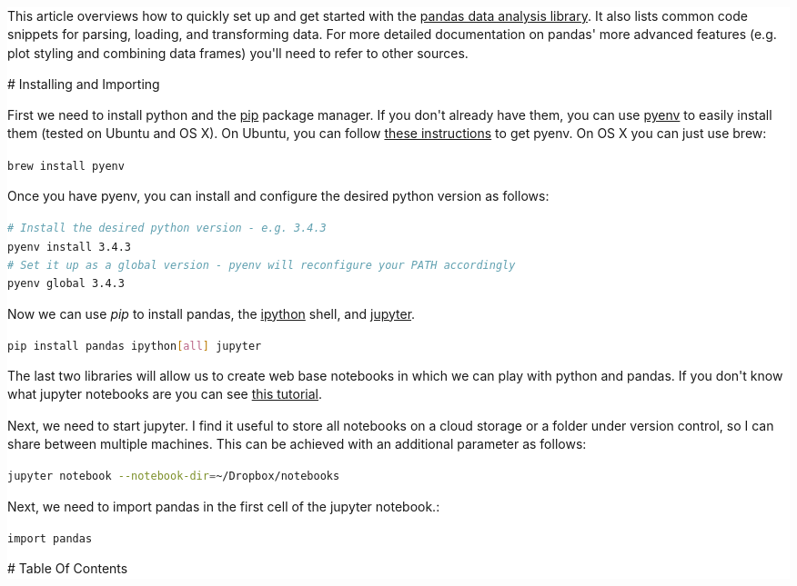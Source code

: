 This article overviews how to quickly set up and get started with the 
[pandas data analysis library](http://pandas.pydata.org/). It also lists common code snippets for 
parsing, loading, and transforming data. For more detailed documentation on pandas' more advanced 
features (e.g. plot styling and combining data frames) you'll need to refer to other sources.

<div id="installing_and_importing"/>
# Installing and Importing

First we need to install python and the [pip](https://pip.pypa.io/en/stable/) package manager. 
If you don't already have them, you can use [pyenv](https://github.com/yyuu/pyenv) to easily 
install them (tested on Ubuntu and OS X). On Ubuntu, you can follow 
[these instructions](http://opencafe.readthedocs.org/en/latest/getting_started/pyenv/) to get pyenv. 
On OS X you can just use brew:

```bash
brew install pyenv
```

Once you have pyenv, you can install and configure the desired python version as follows:

```bash
# Install the desired python version - e.g. 3.4.3
pyenv install 3.4.3
# Set it up as a global version - pyenv will reconfigure your PATH accordingly
pyenv global 3.4.3
```

Now we can use *pip* to install pandas, the [ipython](http://ipython.org/) shell, and [jupyter](http://jupyter.org/).

```bash
pip install pandas ipython[all] jupyter
```

The last two libraries will allow us to create web base notebooks in which we can play with python and pandas. 
If you don't know what jupyter notebooks are you can see [this tutorial](https://www.youtube.com/watch?v=Rc4JQWowG5I).

Next, we need to start jupyter. I find it useful to store all notebooks on a cloud storage or a 
folder under version control, so I can share between multiple machines. 
This can be achieved with an additional parameter as follows:

```bash
jupyter notebook --notebook-dir=~/Dropbox/notebooks
```

Next, we need to import pandas in the first cell of the jupyter notebook.:

```bash
import pandas
```

<div id="toc"/>
# Table Of Contents
